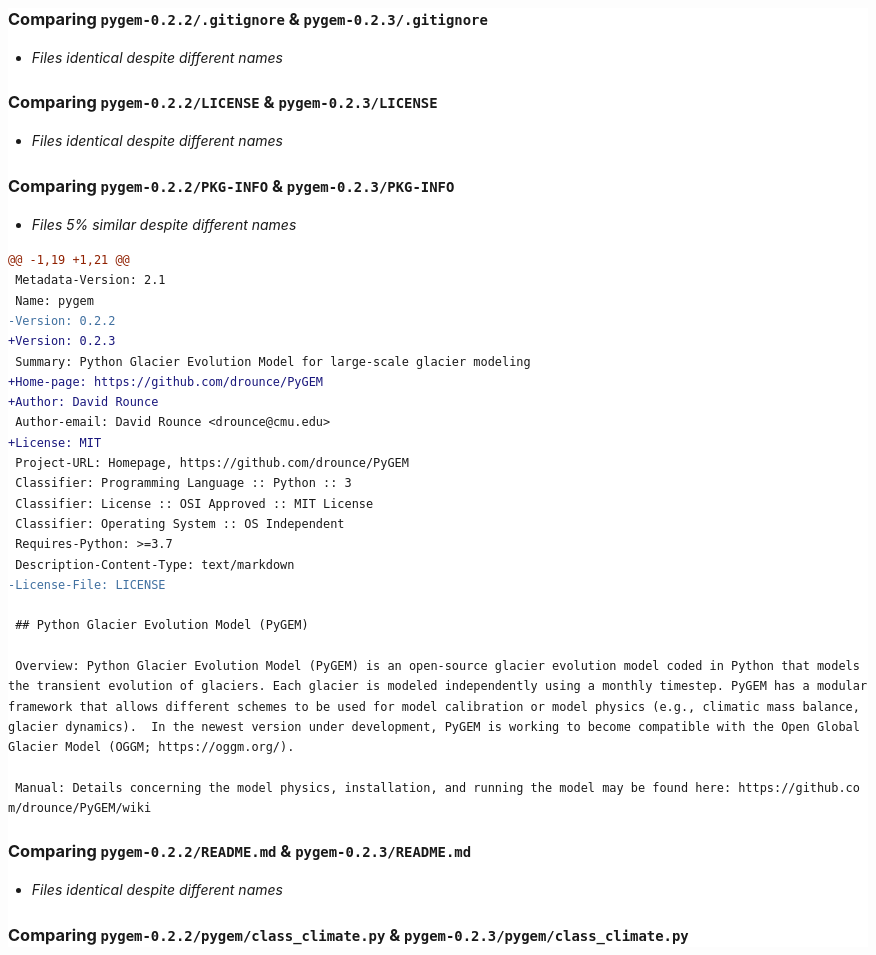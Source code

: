 ### Comparing `pygem-0.2.2/.gitignore` & `pygem-0.2.3/.gitignore`

 * *Files identical despite different names*

### Comparing `pygem-0.2.2/LICENSE` & `pygem-0.2.3/LICENSE`

 * *Files identical despite different names*

### Comparing `pygem-0.2.2/PKG-INFO` & `pygem-0.2.3/PKG-INFO`

 * *Files 5% similar despite different names*

```diff
@@ -1,19 +1,21 @@
 Metadata-Version: 2.1
 Name: pygem
-Version: 0.2.2
+Version: 0.2.3
 Summary: Python Glacier Evolution Model for large-scale glacier modeling
+Home-page: https://github.com/drounce/PyGEM
+Author: David Rounce
 Author-email: David Rounce <drounce@cmu.edu>
+License: MIT
 Project-URL: Homepage, https://github.com/drounce/PyGEM
 Classifier: Programming Language :: Python :: 3
 Classifier: License :: OSI Approved :: MIT License
 Classifier: Operating System :: OS Independent
 Requires-Python: >=3.7
 Description-Content-Type: text/markdown
-License-File: LICENSE
 
 ## Python Glacier Evolution Model (PyGEM)
 
 Overview: Python Glacier Evolution Model (PyGEM) is an open-source glacier evolution model coded in Python that models the transient evolution of glaciers. Each glacier is modeled independently using a monthly timestep. PyGEM has a modular framework that allows different schemes to be used for model calibration or model physics (e.g., climatic mass balance, glacier dynamics).  In the newest version under development, PyGEM is working to become compatible with the Open Global Glacier Model (OGGM; https://oggm.org/).
 
 Manual: Details concerning the model physics, installation, and running the model may be found here: https://github.com/drounce/PyGEM/wiki
```

### Comparing `pygem-0.2.2/README.md` & `pygem-0.2.3/README.md`

 * *Files identical despite different names*

### Comparing `pygem-0.2.2/pygem/class_climate.py` & `pygem-0.2.3/pygem/class_climate.py`
